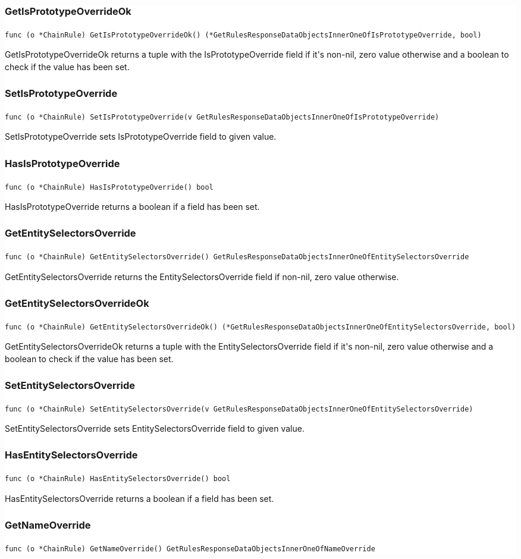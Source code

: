 ### GetIsPrototypeOverrideOk

`func (o *ChainRule) GetIsPrototypeOverrideOk() (*GetRulesResponseDataObjectsInnerOneOfIsPrototypeOverride, bool)`

GetIsPrototypeOverrideOk returns a tuple with the IsPrototypeOverride field if it's non-nil, zero value otherwise
and a boolean to check if the value has been set.

### SetIsPrototypeOverride

`func (o *ChainRule) SetIsPrototypeOverride(v GetRulesResponseDataObjectsInnerOneOfIsPrototypeOverride)`

SetIsPrototypeOverride sets IsPrototypeOverride field to given value.

### HasIsPrototypeOverride

`func (o *ChainRule) HasIsPrototypeOverride() bool`

HasIsPrototypeOverride returns a boolean if a field has been set.

### GetEntitySelectorsOverride

`func (o *ChainRule) GetEntitySelectorsOverride() GetRulesResponseDataObjectsInnerOneOfEntitySelectorsOverride`

GetEntitySelectorsOverride returns the EntitySelectorsOverride field if non-nil, zero value otherwise.

### GetEntitySelectorsOverrideOk

`func (o *ChainRule) GetEntitySelectorsOverrideOk() (*GetRulesResponseDataObjectsInnerOneOfEntitySelectorsOverride, bool)`

GetEntitySelectorsOverrideOk returns a tuple with the EntitySelectorsOverride field if it's non-nil, zero value otherwise
and a boolean to check if the value has been set.

### SetEntitySelectorsOverride

`func (o *ChainRule) SetEntitySelectorsOverride(v GetRulesResponseDataObjectsInnerOneOfEntitySelectorsOverride)`

SetEntitySelectorsOverride sets EntitySelectorsOverride field to given value.

### HasEntitySelectorsOverride

`func (o *ChainRule) HasEntitySelectorsOverride() bool`

HasEntitySelectorsOverride returns a boolean if a field has been set.

### GetNameOverride

`func (o *ChainRule) GetNameOverride() GetRulesResponseDataObjectsInnerOneOfNameOverride`
